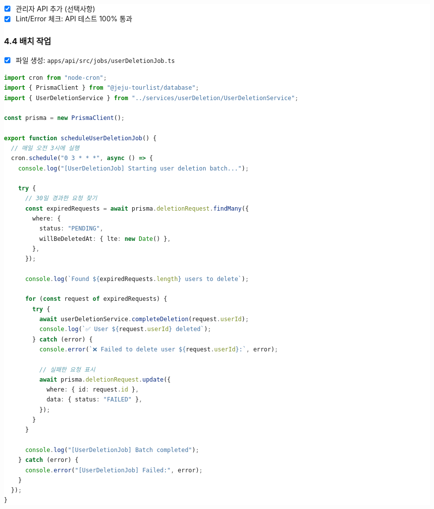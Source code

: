 - [x] 관리자 API 추가 (선택사항)
- [x] Lint/Error 체크: API 테스트 100% 통과

### 4.4 배치 작업

- [x] 파일 생성: `apps/api/src/jobs/userDeletionJob.ts`

```typescript
import cron from "node-cron";
import { PrismaClient } from "@jeju-tourlist/database";
import { UserDeletionService } from "../services/userDeletion/UserDeletionService";

const prisma = new PrismaClient();

export function scheduleUserDeletionJob() {
  // 매일 오전 3시에 실행
  cron.schedule("0 3 * * *", async () => {
    console.log("[UserDeletionJob] Starting user deletion batch...");

    try {
      // 30일 경과한 요청 찾기
      const expiredRequests = await prisma.deletionRequest.findMany({
        where: {
          status: "PENDING",
          willBeDeletedAt: { lte: new Date() },
        },
      });

      console.log(`Found ${expiredRequests.length} users to delete`);

      for (const request of expiredRequests) {
        try {
          await userDeletionService.completeDeletion(request.userId);
          console.log(`✅ User ${request.userId} deleted`);
        } catch (error) {
          console.error(`❌ Failed to delete user ${request.userId}:`, error);

          // 실패한 요청 표시
          await prisma.deletionRequest.update({
            where: { id: request.id },
            data: { status: "FAILED" },
          });
        }
      }

      console.log("[UserDeletionJob] Batch completed");
    } catch (error) {
      console.error("[UserDeletionJob] Failed:", error);
    }
  });
}
```
